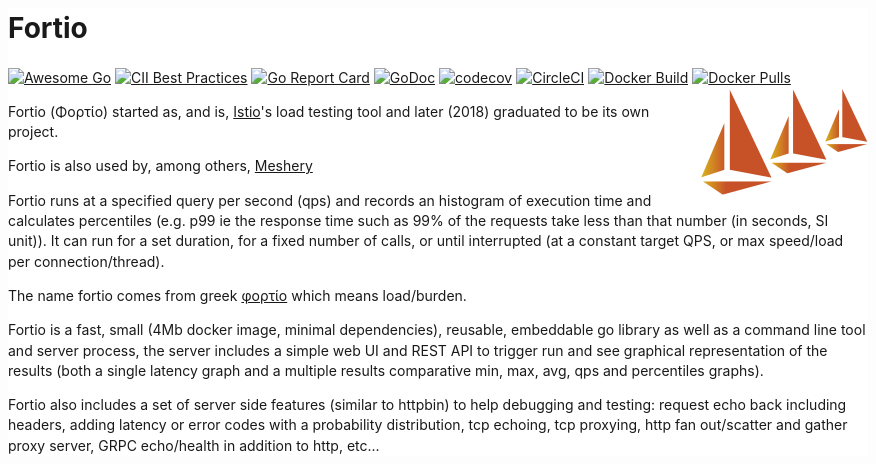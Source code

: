 # Fortio

[![Awesome Go](https://fortio.org/mentioned-badge.svg)](https://github.com/avelino/awesome-go#networking)
[![CII Best Practices](https://bestpractices.coreinfrastructure.org/projects/6054/badge)](https://bestpractices.coreinfrastructure.org/projects/6054)
[![Go Report Card](https://goreportcard.com/badge/fortio.org/fortio)](https://goreportcard.com/report/fortio.org/fortio)
[![GoDoc](https://godoc.org/fortio.org/fortio?status.svg)](https://godoc.org/fortio.org/fortio)
[![codecov](https://codecov.io/gh/fortio/fortio/branch/master/graph/badge.svg)](https://codecov.io/gh/fortio/fortio)
[![CircleCI](https://circleci.com/gh/fortio/fortio.svg?style=shield)](https://circleci.com/gh/fortio/fortio)
[![Docker Build](https://img.shields.io/docker/cloud/build/fortio/fortio.svg)](https://hub.docker.com/r/fortio/fortio)
[![Docker Pulls](https://img.shields.io/docker/pulls/fortio/fortio.svg)](https://hub.docker.com/r/fortio/fortio)
<img src="./ui/static/img/fortio-logo-gradient-no-bg.svg" height=109 width=167 align=right />

Fortio (Φορτίο) started as, and is, [Istio](https://istio.io/)'s load testing tool and later (2018) graduated to be its own project.

Fortio is also used by, among others, [Meshery](https://docs.meshery.io/extensibility/load-generators)

Fortio runs at a specified query per second (qps) and records an histogram of execution time
and calculates percentiles (e.g. p99 ie the response time such as 99% of the requests take less than that number (in seconds, SI unit)).
It can run for a set duration, for a fixed number of calls, or until interrupted (at a constant target QPS, or max speed/load per connection/thread).

The name fortio comes from greek [φορτίο](https://fortio.org/fortio.mp3) which means load/burden.

Fortio is a fast, small (4Mb docker image, minimal dependencies), reusable, embeddable go library as well as a command line tool and server process,
the server includes a simple web UI and REST API to trigger run and see graphical representation of the results (both a single latency graph and a multiple results comparative min, max, avg, qps and percentiles graphs).

Fortio also includes a set of server side features (similar to httpbin) to help debugging and testing: request echo back including headers, adding latency or error codes with a probability distribution, tcp echoing, tcp proxying, http fan out/scatter and gather proxy server, GRPC echo/health in addition to http, etc...
